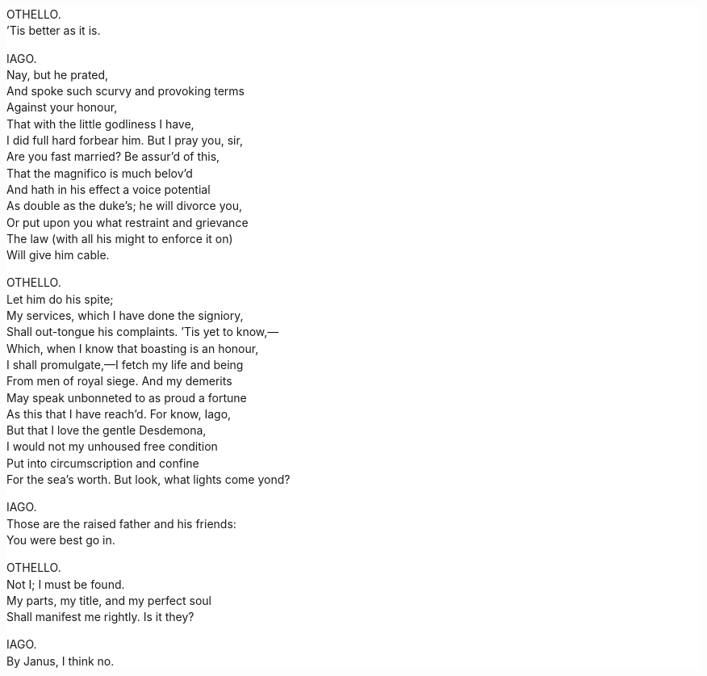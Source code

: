 <p class="drama">
OTHELLO.<br/>
’Tis better as it is.
</p>

<p class="drama">
IAGO.<br/>
Nay, but he prated,<br/>
And spoke such scurvy and provoking terms<br/>
Against your honour,<br/>
That with the little godliness I have,<br/>
I did full hard forbear him. But I pray you, sir,<br/>
Are you fast married? Be assur’d of this,<br/>
That the magnifico is much belov’d<br/>
And hath in his effect a voice potential<br/>
As double as the duke’s; he will divorce you,<br/>
Or put upon you what restraint and grievance<br/>
The law (with all his might to enforce it on)<br/>
Will give him cable.
</p>

<p class="drama">
OTHELLO.<br/>
Let him do his spite;<br/>
My services, which I have done the signiory,<br/>
Shall out-tongue his complaints. ’Tis yet to know,—<br/>
Which, when I know that boasting is an honour,<br/>
I shall promulgate,—I fetch my life and being<br/>
From men of royal siege. And my demerits<br/>
May speak unbonneted to as proud a fortune<br/>
As this that I have reach’d. For know, Iago,<br/>
But that I love the gentle Desdemona,<br/>
I would not my unhoused free condition<br/>
Put into circumscription and confine<br/>
For the sea’s worth. But look, what lights come yond?
</p>

<p class="drama">
IAGO.<br/>
Those are the raised father and his friends:<br/>
You were best go in.
</p>

<p class="drama">
OTHELLO.<br/>
Not I; I must be found.<br/>
My parts, my title, and my perfect soul<br/>
Shall manifest me rightly. Is it they?
</p>

<p class="drama">
IAGO.<br/>
By Janus, I think no.
</p>
